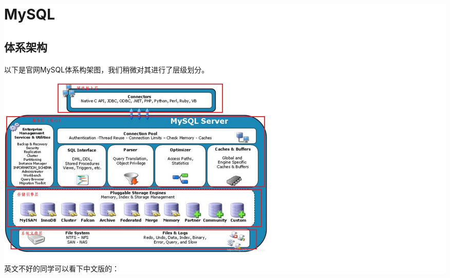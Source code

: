 # MySQL

## 体系架构

以下是官网MySQL体系构架图，我们稍微对其进行了层级划分。

<img src="image/20210125222905732.jpg" alt="在这里插入图片描述" style="zoom: 50%;" />

英文不好的同学可以看下中文版的：
